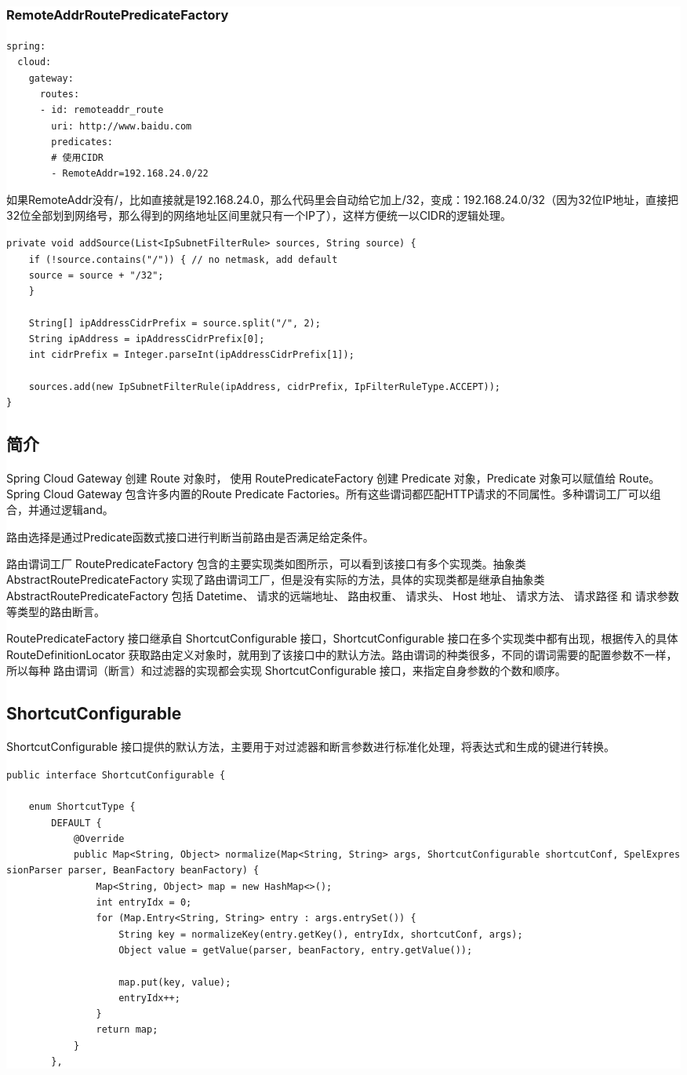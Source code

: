### RemoteAddrRoutePredicateFactory
```
spring:
  cloud:
    gateway:
      routes:
      - id: remoteaddr_route
        uri: http://www.baidu.com
        predicates:
        # 使用CIDR
        - RemoteAddr=192.168.24.0/22
```
如果RemoteAddr没有/，比如直接就是192.168.24.0，那么代码里会自动给它加上/32，变成：192.168.24.0/32（因为32位IP地址，直接把32位全部划到网络号，那么得到的网络地址区间里就只有一个IP了），这样方便统一以CIDR的逻辑处理。
```
private void addSource(List<IpSubnetFilterRule> sources, String source) {
    if (!source.contains("/")) { // no netmask, add default
	source = source + "/32";
    }

    String[] ipAddressCidrPrefix = source.split("/", 2);
    String ipAddress = ipAddressCidrPrefix[0];
    int cidrPrefix = Integer.parseInt(ipAddressCidrPrefix[1]);

    sources.add(new IpSubnetFilterRule(ipAddress, cidrPrefix, IpFilterRuleType.ACCEPT));
}
```

## 简介
Spring Cloud Gateway 创建 Route 对象时， 使用 RoutePredicateFactory 创建 Predicate 对象，Predicate 对象可以赋值给 Route。 Spring Cloud Gateway 包含许多内置的Route Predicate Factories。所有这些谓词都匹配HTTP请求的不同属性。多种谓词工厂可以组合，并通过逻辑and。

路由选择是通过Predicate函数式接口进行判断当前路由是否满足给定条件。

路由谓词工厂 RoutePredicateFactory 包含的主要实现类如图所示，可以看到该接口有多个实现类。抽象类 AbstractRoutePredicateFactory 实现了路由谓词工厂，但是没有实际的方法，具体的实现类都是继承自抽象类 AbstractRoutePredicateFactory 包括 Datetime、 请求的远端地址、 路由权重、 请求头、 Host 地址、 请求方法、 请求路径 和 请求参数等类型的路由断言。

RoutePredicateFactory 接口继承自 ShortcutConfigurable 接口，ShortcutConfigurable 接口在多个实现类中都有出现，根据传入的具体 RouteDefinitionLocator 获取路由定义对象时，就用到了该接口中的默认方法。路由谓词的种类很多，不同的谓词需要的配置参数不一样，所以每种 路由谓词（断言）和过滤器的实现都会实现 ShortcutConfigurable 接口，来指定自身参数的个数和顺序。

## ShortcutConfigurable
ShortcutConfigurable 接口提供的默认方法，主要用于对过滤器和断言参数进行标准化处理，将表达式和生成的键进行转换。
```
public interface ShortcutConfigurable {

	enum ShortcutType {
		DEFAULT {
			@Override
			public Map<String, Object> normalize(Map<String, String> args, ShortcutConfigurable shortcutConf, SpelExpressionParser parser, BeanFactory beanFactory) {
				Map<String, Object> map = new HashMap<>();
				int entryIdx = 0;
				for (Map.Entry<String, String> entry : args.entrySet()) {
					String key = normalizeKey(entry.getKey(), entryIdx, shortcutConf, args);
					Object value = getValue(parser, beanFactory, entry.getValue());

					map.put(key, value);
					entryIdx++;
				}
				return map;
			}
		},
```